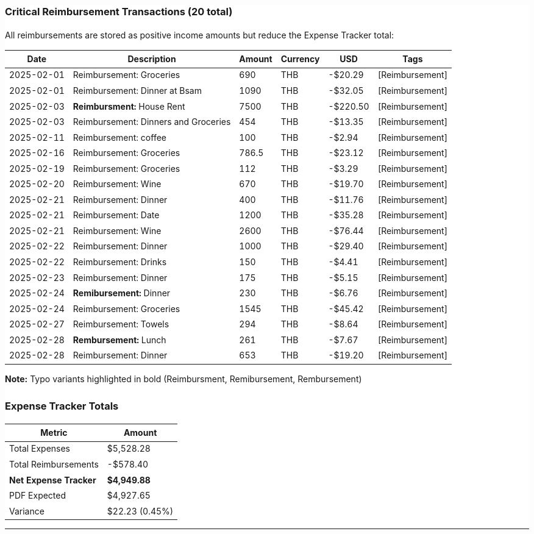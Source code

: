 ### Critical Reimbursement Transactions (20 total)

All reimbursements are stored as positive income amounts but reduce the Expense Tracker total:

| Date | Description | Amount | Currency | USD | Tags |
|------|-------------|--------|----------|-----|------|
| 2025-02-01 | Reimbursement: Groceries | 690 | THB | -$20.29 | [Reimbursement] |
| 2025-02-01 | Reimbursement: Dinner at Bsam | 1090 | THB | -$32.05 | [Reimbursement] |
| 2025-02-03 | **Reimbursment:** House Rent | 7500 | THB | -$220.50 | [Reimbursement] |
| 2025-02-03 | Reimbursement: Dinners and Groceries | 454 | THB | -$13.35 | [Reimbursement] |
| 2025-02-11 | Reimbursement: coffee | 100 | THB | -$2.94 | [Reimbursement] |
| 2025-02-16 | Reimbursement: Groceries | 786.5 | THB | -$23.12 | [Reimbursement] |
| 2025-02-19 | Reimbursement: Groceries | 112 | THB | -$3.29 | [Reimbursement] |
| 2025-02-20 | Reimbursement: Wine | 670 | THB | -$19.70 | [Reimbursement] |
| 2025-02-21 | Reimbursement: Dinner | 400 | THB | -$11.76 | [Reimbursement] |
| 2025-02-21 | Reimbursement: Date | 1200 | THB | -$35.28 | [Reimbursement] |
| 2025-02-21 | Reimbursement: Wine | 2600 | THB | -$76.44 | [Reimbursement] |
| 2025-02-22 | Reimbursement: Dinner | 1000 | THB | -$29.40 | [Reimbursement] |
| 2025-02-22 | Reimbursement: Drinks | 150 | THB | -$4.41 | [Reimbursement] |
| 2025-02-23 | Reimbursement: Dinner | 175 | THB | -$5.15 | [Reimbursement] |
| 2025-02-24 | **Remibursement:** Dinner | 230 | THB | -$6.76 | [Reimbursement] |
| 2025-02-24 | Reimbursement: Groceries | 1545 | THB | -$45.42 | [Reimbursement] |
| 2025-02-27 | Reimbursement: Towels | 294 | THB | -$8.64 | [Reimbursement] |
| 2025-02-28 | **Rembursement:** Lunch | 261 | THB | -$7.67 | [Reimbursement] |
| 2025-02-28 | Reimbursement: Dinner | 653 | THB | -$19.20 | [Reimbursement] |

**Note:** Typo variants highlighted in bold (Reimbursment, Remibursement, Rembursement)

### Expense Tracker Totals

| Metric | Amount |
|--------|--------|
| Total Expenses | $5,528.28 |
| Total Reimbursements | -$578.40 |
| **Net Expense Tracker** | **$4,949.88** |
| PDF Expected | $4,927.65 |
| Variance | $22.23 (0.45%) |

---